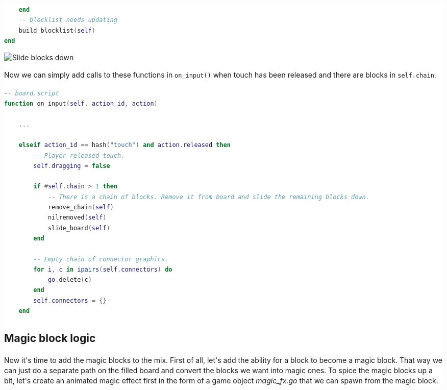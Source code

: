 ```lua
    end
    -- blocklist needs updating
    build_blocklist(self)
end
```

![Slide blocks down](images/magic-link/linker_blocks_slide.png)

Now we can simply add calls to these functions in `on_input()` when touch has been released and there are blocks in `self.chain`.

```lua
-- board.script
function on_input(self, action_id, action)

    ...

    elseif action_id == hash("touch") and action.released then
        -- Player released touch.
        self.dragging = false

        if #self.chain > 1 then
            -- There is a chain of blocks. Remove it from board and slide the remaining blocks down.
            remove_chain(self)
            nilremoved(self)
            slide_board(self)
        end

        -- Empty chain of connector graphics.
        for i, c in ipairs(self.connectors) do
            go.delete(c)
        end
        self.connectors = {}
    end
```

## Magic block logic

Now it's time to add the magic blocks to the mix. First of all, let's add the ability for a block to become a magic block. That way we can just do a separate path on the filled board and convert the blocks we want into magic ones. To spice the magic blocks up a bit, let's create an animated magic effect first in the form of a game object *magic_fx.go* that we can spawn from the magic block.
